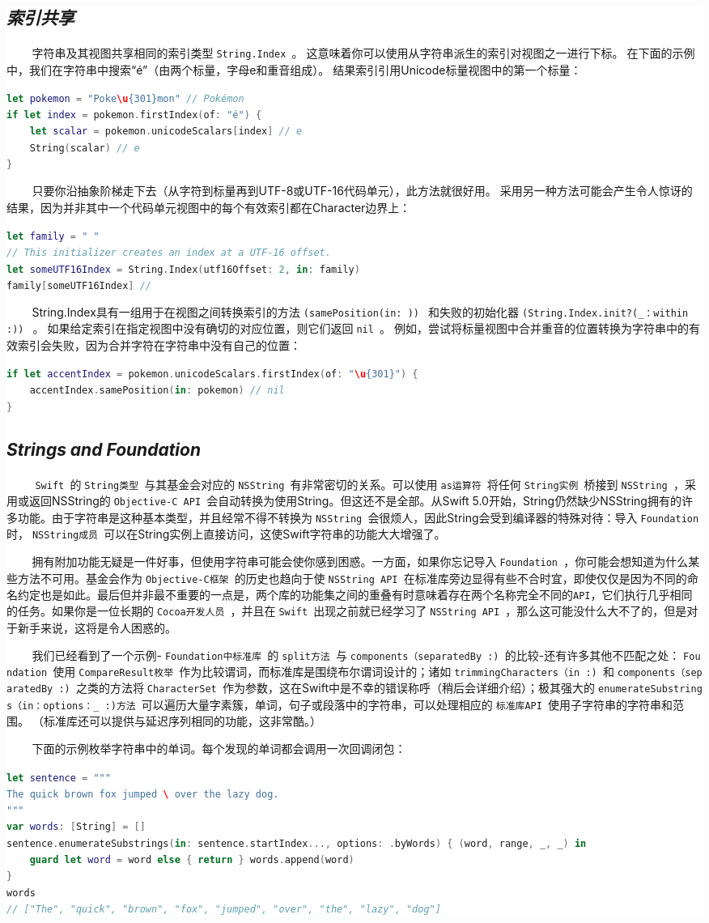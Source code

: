 ## ***索引共享***

&nbsp;&nbsp;&nbsp;&nbsp;&nbsp;&nbsp;&nbsp;&nbsp;字符串及其视图共享相同的索引类型 `String.Index `。 这意味着你可以使用从字符串派生的索引对视图之一进行下标。 在下面的示例中，我们在字符串中搜索“é”（由两个标量，字母e和重音组成）。 结果索引引用Unicode标量视图中的第一个标量：

``` Swift
let pokemon = "Poke\u{301}mon" // Pokémon 
if let index = pokemon.firstIndex(of: "é") {
    let scalar = pokemon.unicodeScalars[index] // e
    String(scalar) // e 
}
```

&nbsp;&nbsp;&nbsp;&nbsp;&nbsp;&nbsp;&nbsp;&nbsp;只要你沿抽象阶梯走下去（从字符到标量再到UTF-8或UTF-16代码单元），此方法就很好用。 采用另一种方法可能会产生令人惊讶的结果，因为并非其中一个代码单元视图中的每个有效索引都在Character边界上：

``` Swift
let family = " "
// This initializer creates an index at a UTF-16 offset.
let someUTF16Index = String.Index(utf16Offset: 2, in: family)
family[someUTF16Index] //
```

&nbsp;&nbsp;&nbsp;&nbsp;&nbsp;&nbsp;&nbsp;&nbsp;String.Index具有一组用于在视图之间转换索引的方法  `(samePosition(in: )) ` 和失败的初始化器  `(String.Index.init?(_：within :)) ` 。 如果给定索引在指定视图中没有确切的对应位置，则它们返回 `nil `。 例如，尝试将标量视图中合并重音的位置转换为字符串中的有效索引会失败，因为合并字符在字符串中没有自己的位置：

``` Swift
if let accentIndex = pokemon.unicodeScalars.firstIndex(of: "\u{301}") {     
    accentIndex.samePosition(in: pokemon) // nil
}
```

## ***Strings and Foundation***

&nbsp;&nbsp;&nbsp;&nbsp;&nbsp;&nbsp;&nbsp;&nbsp; `Swift `的 `String类型 `与其基金会对应的 `NSString `有非常密切的关系。可以使用 `as运算符 `将任何 `String实例 `桥接到 `NSString `，采用或返回NSString的 `Objective-C API `会自动转换为使用String。但这还不是全部。从Swift 5.0开始，String仍然缺少NSString拥有的许多功能。由于字符串是这种基本类型，并且经常不得不转换为 `NSString `会很烦人，因此String会受到编译器的特殊对待：导入 `Foundation `时， `NSString成员 `可以在String实例上直接访问，这使Swift字符串的功能大大增强了。

&nbsp;&nbsp;&nbsp;&nbsp;&nbsp;&nbsp;&nbsp;&nbsp;拥有附加功能无疑是一件好事，但使用字符串可能会使你感到困惑。一方面，如果你忘记导入 `Foundation `，你可能会想知道为什么某些方法不可用。基金会作为 `Objective-C框架 `的历史也趋向于使 `NSString API `在标准库旁边显得有些不合时宜，即使仅仅是因为不同的命名约定也是如此。最后但并非最不重要的一点是，两个库的功能集之间的重叠有时意味着存在两个名称完全不同的```API```，它们执行几乎相同的任务。如果你是一位长期的 `Cocoa开发人员 `，并且在 `Swift `出现之前就已经学习了 `NSString API `，那么这可能没什么大不了的，但是对于新手来说，这将是令人困惑的。

&nbsp;&nbsp;&nbsp;&nbsp;&nbsp;&nbsp;&nbsp;&nbsp;我们已经看到了一个示例- `Foundation中标准库 `的 `split方法 `与 `components（separatedBy :) `的比较-还有许多其他不匹配之处： `Foundation `使用 `CompareResult枚举 `作为比较谓词，而标准库是围绕布尔谓词设计的；诸如 `trimmingCharacters（in :) `和 `components（separatedBy :) `之类的方法将 `CharacterSet `作为参数，这在Swift中是不幸的错误称呼（稍后会详细介绍）；极其强大的 `enumerateSubstrings（in：options：_ :)方法 `可以遍历大量字素簇，单词，句子或段落中的字符串，可以处理相应的 `标准库API `使用子字符串的字符串和范围。 （标准库还可以提供与延迟序列相同的功能，这非常酷。）

&nbsp;&nbsp;&nbsp;&nbsp;&nbsp;&nbsp;&nbsp;&nbsp;下面的示例枚举字符串中的单词。每个发现的单词都会调用一次回调闭包：

``` Swift
let sentence = """
The quick brown fox jumped \ over the lazy dog.
"""
var words: [String] = []
sentence.enumerateSubstrings(in: sentence.startIndex..., options: .byWords) { (word, range, _, _) in
    guard let word = word else { return } words.append(word)
}
words
// ["The", "quick", "brown", "fox", "jumped", "over", "the", "lazy", "dog"]
```
